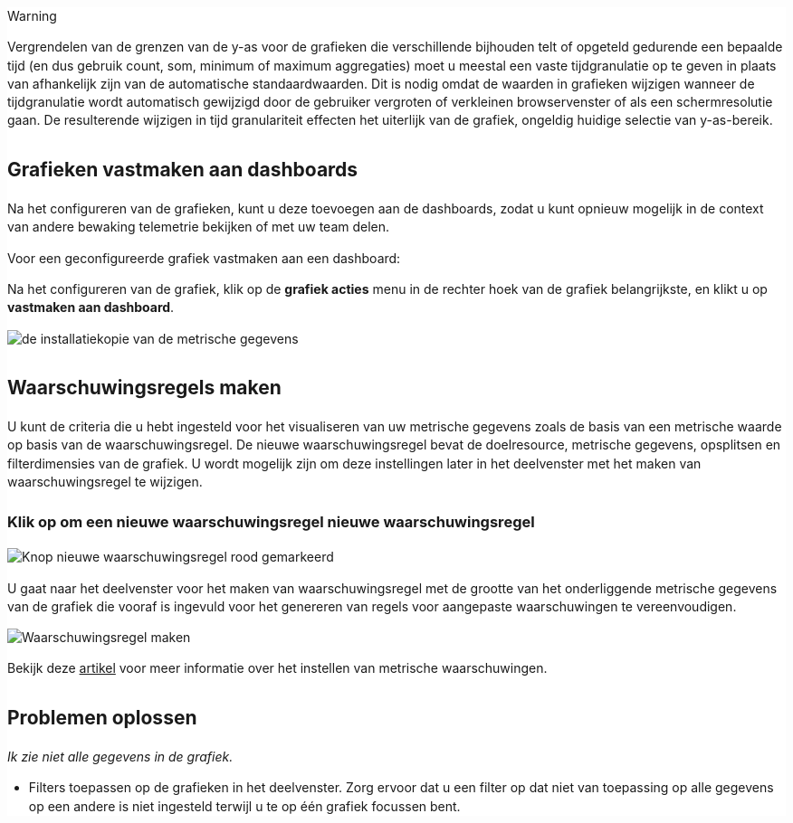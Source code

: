> [!WARNING]
> Vergrendelen van de grenzen van de y-as voor de grafieken die verschillende bijhouden telt of opgeteld gedurende een bepaalde tijd (en dus gebruik count, som, minimum of maximum aggregaties) moet u meestal een vaste tijdgranulatie op te geven in plaats van afhankelijk zijn van de automatische standaardwaarden. Dit is nodig omdat de waarden in grafieken wijzigen wanneer de tijdgranulatie wordt automatisch gewijzigd door de gebruiker vergroten of verkleinen browservenster of als een schermresolutie gaan. De resulterende wijzigen in tijd granulariteit effecten het uiterlijk van de grafiek, ongeldig huidige selectie van y-as-bereik.

## <a name="pin-charts-to-dashboards"></a>Grafieken vastmaken aan dashboards

Na het configureren van de grafieken, kunt u deze toevoegen aan de dashboards, zodat u kunt opnieuw mogelijk in de context van andere bewaking telemetrie bekijken of met uw team delen.

Voor een geconfigureerde grafiek vastmaken aan een dashboard:

Na het configureren van de grafiek, klik op de **grafiek acties** menu in de rechter hoek van de grafiek belangrijkste, en klikt u op **vastmaken aan dashboard**.

![de installatiekopie van de metrische gegevens](./media/metrics-charts/00013.png)

## <a name="create-alert-rules"></a>Waarschuwingsregels maken

U kunt de criteria die u hebt ingesteld voor het visualiseren van uw metrische gegevens zoals de basis van een metrische waarde op basis van de waarschuwingsregel. De nieuwe waarschuwingsregel bevat de doelresource, metrische gegevens, opsplitsen en filterdimensies van de grafiek. U wordt mogelijk zijn om deze instellingen later in het deelvenster met het maken van waarschuwingsregel te wijzigen.

### <a name="to-create-a-new-alert-rule-click-new-alert-rule"></a>Klik op om een nieuwe waarschuwingsregel **nieuwe waarschuwingsregel**

![Knop nieuwe waarschuwingsregel rood gemarkeerd](./media/metrics-charts/015.png)

U gaat naar het deelvenster voor het maken van waarschuwingsregel met de grootte van het onderliggende metrische gegevens van de grafiek die vooraf is ingevuld voor het genereren van regels voor aangepaste waarschuwingen te vereenvoudigen.

![Waarschuwingsregel maken](./media/metrics-charts/016.png)

Bekijk deze [artikel](alerts-metric.md) voor meer informatie over het instellen van metrische waarschuwingen.

## <a name="troubleshooting"></a>Problemen oplossen

*Ik zie niet alle gegevens in de grafiek.*

* Filters toepassen op de grafieken in het deelvenster. Zorg ervoor dat u een filter op dat niet van toepassing op alle gegevens op een andere is niet ingesteld terwijl u te op één grafiek focussen bent.
